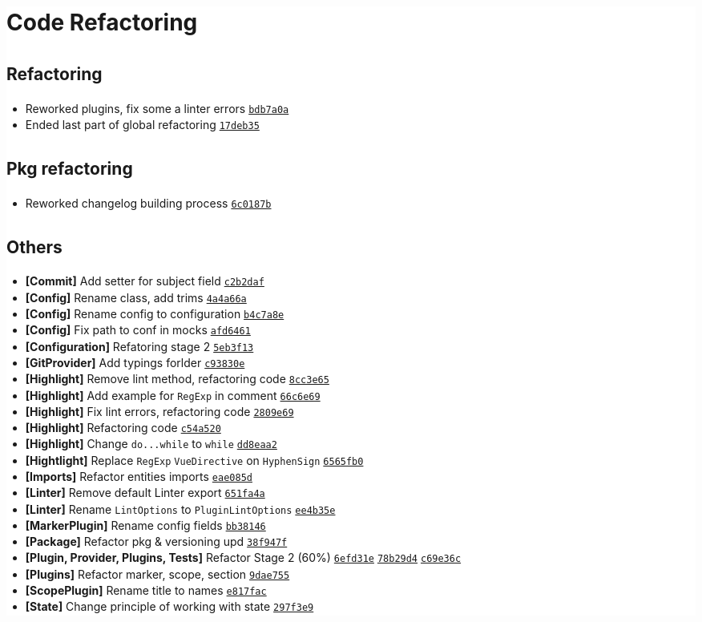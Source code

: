 # Code Refactoring

## Refactoring

-   Reworked plugins, fix some a linter errors [`bdb7a0a`](https://github.com/keindev/changelog-guru/commit/bdb7a0a9cbc57c5aee3ad3b7785f4bb1be5e2c93)
-   Ended last part of global refactoring [`17deb35`](https://github.com/keindev/changelog-guru/commit/17deb35c2e0f7b5388e97b2fb993debeb73cf72d)

## Pkg refactoring

-   Reworked changelog building process [`6c0187b`](https://github.com/keindev/changelog-guru/commit/6c0187bca88a0d0b68767c7ceb894c7b8e105c94)

## Others

-   **[Commit]** Add setter for subject field [`c2b2daf`](https://github.com/keindev/changelog-guru/commit/c2b2dafcf10b89149191c0b9960c77618176e6ab)
-   **[Config]** Rename class, add trims [`4a4a66a`](https://github.com/keindev/changelog-guru/commit/4a4a66a9ba474e9bcbd51fddc6d9fe209dcfb0e0)
-   **[Config]** Rename config to configuration [`b4c7a8e`](https://github.com/keindev/changelog-guru/commit/b4c7a8e5eea8bd516deda29a7ee7aa5a0539bfaf)
-   **[Config]** Fix path to conf in mocks [`afd6461`](https://github.com/keindev/changelog-guru/commit/afd64616e7a21be343ff7ade8fe69249061a3999)
-   **[Configuration]** Refatoring stage 2 [`5eb3f13`](https://github.com/keindev/changelog-guru/commit/5eb3f13c1344ed9209e33fe410b1bbe93e8b7ce3)
-   **[GitProvider]** Add typings forlder [`c93830e`](https://github.com/keindev/changelog-guru/commit/c93830e75544c216963cdb8512ccc764142cfa46)
-   **[Highlight]** Remove lint method, refactoring code [`8cc3e65`](https://github.com/keindev/changelog-guru/commit/8cc3e657c4d8f5ff5108661f757be0907ce5b50b)
-   **[Highlight]** Add example for `RegExp` in comment [`66c6e69`](https://github.com/keindev/changelog-guru/commit/66c6e69443ced422139be8a017f8704e7b79da99)
-   **[Highlight]** Fix lint errors, refactoring code [`2809e69`](https://github.com/keindev/changelog-guru/commit/2809e69c41d44d370e05f968d6e3d9a033e494fb)
-   **[Highlight]** Refactoring code [`c54a520`](https://github.com/keindev/changelog-guru/commit/c54a520f06aca447bbbe03d43370c811084ed2f5)
-   **[Highlight]** Change `do...while` to `while` [`dd8eaa2`](https://github.com/keindev/changelog-guru/commit/dd8eaa2b667badb382aa96f2a2d685bdda58cc72)
-   **[Hightlight]** Replace `RegExp` `VueDirective` on `HyphenSign` [`6565fb0`](https://github.com/keindev/changelog-guru/commit/6565fb0aef154aaf3e68c96936814e6a6c4198c0)
-   **[Imports]** Refactor entities imports [`eae085d`](https://github.com/keindev/changelog-guru/commit/eae085db8c7ad86bf18df3c21893c26509766a05)
-   **[Linter]** Remove default Linter export [`651fa4a`](https://github.com/keindev/changelog-guru/commit/651fa4a3721dd7e818bb602bd2f71f3b814df3a8)
-   **[Linter]** Rename `LintOptions` to `PluginLintOptions` [`ee4b35e`](https://github.com/keindev/changelog-guru/commit/ee4b35e37ad6ab81da0456aa50c1afee6405d4be)
-   **[MarkerPlugin]** Rename config fields [`bb38146`](https://github.com/keindev/changelog-guru/commit/bb381460578d16f9be561824b4af181da2cef19c)
-   **[Package]** Refactor pkg & versioning upd [`38f947f`](https://github.com/keindev/changelog-guru/commit/38f947f7440c100ddfe68a16e569ec9b9bcb7d92)
-   **[Plugin, Provider, Plugins, Tests]** Refactor Stage 2 (60%) [`6efd31e`](https://github.com/keindev/changelog-guru/commit/6efd31e5e209d1db555b34a15f365b8d5ad18277) [`78b29d4`](https://github.com/keindev/changelog-guru/commit/78b29d485cf0f952e4f08f7c4d70826047167fbc) [`c69e36c`](https://github.com/keindev/changelog-guru/commit/c69e36cf05a80734009ebada019864a77dd3b249)
-   **[Plugins]** Refactor marker, scope, section [`9dae755`](https://github.com/keindev/changelog-guru/commit/9dae755b749dcac1694674d892bf7d809fe5aadb)
-   **[ScopePlugin]** Rename title to names [`e817fac`](https://github.com/keindev/changelog-guru/commit/e817facd15024a3133c7888ae844b7e6ea98c87f)
-   **[State]** Change principle of working with state [`297f3e9`](https://github.com/keindev/changelog-guru/commit/297f3e987fb3804aa7e39ba9c6213d03b9f40d4e)